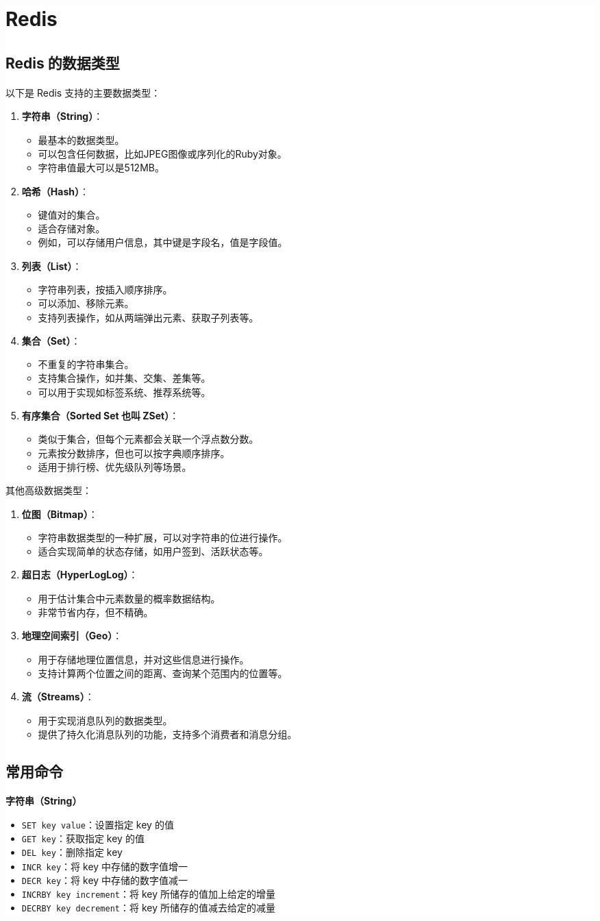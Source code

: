 # Redis

## Redis 的数据类型

以下是 Redis 支持的主要数据类型：

1. **字符串（String）**：
   - 最基本的数据类型。
   - 可以包含任何数据，比如JPEG图像或序列化的Ruby对象。
   - 字符串值最大可以是512MB。

2. **哈希（Hash）**：
   - 键值对的集合。
   - 适合存储对象。
   - 例如，可以存储用户信息，其中键是字段名，值是字段值。

3. **列表（List）**：
   - 字符串列表，按插入顺序排序。
   - 可以添加、移除元素。
   - 支持列表操作，如从两端弹出元素、获取子列表等。

4. **集合（Set）**：
   - 不重复的字符串集合。
   - 支持集合操作，如并集、交集、差集等。
   - 可以用于实现如标签系统、推荐系统等。

5. **有序集合（Sorted Set 也叫 ZSet）**：
   - 类似于集合，但每个元素都会关联一个浮点数分数。
   - 元素按分数排序，但也可以按字典顺序排序。
   - 适用于排行榜、优先级队列等场景。

其他高级数据类型：

1. **位图（Bitmap）**：
   - 字符串数据类型的一种扩展，可以对字符串的位进行操作。
   - 适合实现简单的状态存储，如用户签到、活跃状态等。

2. **超日志（HyperLogLog）**：
   - 用于估计集合中元素数量的概率数据结构。
   - 非常节省内存，但不精确。

3. **地理空间索引（Geo）**：
   - 用于存储地理位置信息，并对这些信息进行操作。
   - 支持计算两个位置之间的距离、查询某个范围内的位置等。

4. **流（Streams）**：
   - 用于实现消息队列的数据类型。
   - 提供了持久化消息队列的功能，支持多个消费者和消息分组。


## 常用命令

**字符串（String）**
- `SET key value`：设置指定 key 的值
- `GET key`：获取指定 key 的值
- `DEL key`：删除指定 key
- `INCR key`：将 key 中存储的数字值增一
- `DECR key`：将 key 中存储的数字值减一
- `INCRBY key increment`：将 key 所储存的值加上给定的增量
- `DECRBY key decrement`：将 key 所储存的值减去给定的减量
